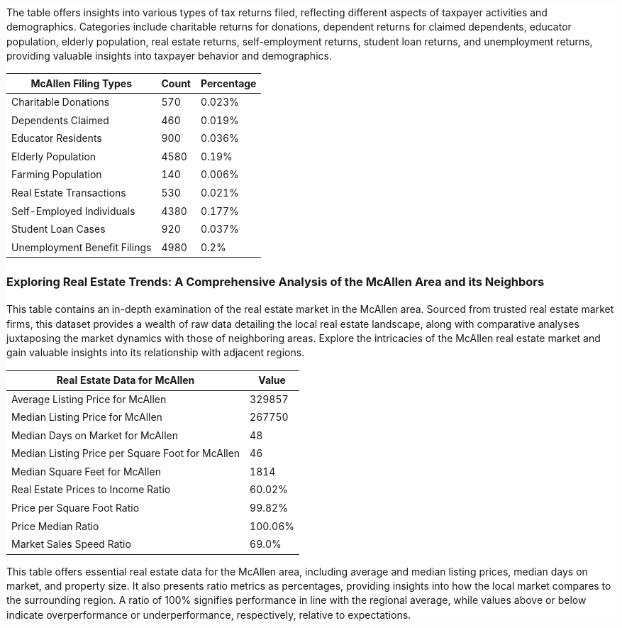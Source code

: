 The table offers insights into various types of tax returns filed, reflecting different aspects of taxpayer activities and demographics. Categories include charitable returns for donations, dependent returns for claimed dependents, educator population, elderly population, real estate returns, self-employment returns, student loan returns, and unemployment returns, providing valuable insights into taxpayer behavior and demographics.

| McAllen Filing Types                    | Count | Percentage |
|--------------------------------------|-------|------------|
| Charitable Donations                 | 570 | 0.023% |
| Dependents Claimed                   | 460 | 0.019% |
| Educator Residents                   | 900 | 0.036% |
| Elderly Population                   | 4580 | 0.19% |
| Farming Population                   | 140 | 0.006% |
| Real Estate Transactions             | 530 | 0.021% |
| Self-Employed Individuals            | 4380 | 0.177% |
| Student Loan Cases                   | 920 | 0.037% |
| Unemployment Benefit Filings         | 4980 | 0.2% |

### Exploring Real Estate Trends: A Comprehensive Analysis of the McAllen Area and its Neighbors

This table contains an in-depth examination of the real estate market in the McAllen area. Sourced from trusted real estate market firms, this dataset provides a wealth of raw data detailing the local real estate landscape, along with comparative analyses juxtaposing the market dynamics with those of neighboring areas. Explore the intricacies of the McAllen real estate market and gain valuable insights into its relationship with adjacent regions.


| Real Estate Data for McAllen                       | Value    |
|------------------------------------------------|----------|
| Average Listing Price for McAllen               | 329857 |
| Median Listing Price for McAllen                | 267750 |
| Median Days on Market for McAllen               | 48 |
| Median Listing Price per Square Foot for McAllen| 46 |
| Median Square Feet for McAllen                  | 1814 |
| Real Estate Prices to Income Ratio           | 60.02% |
| Price per Square Foot Ratio                  | 99.82% |
| Price Median Ratio                           | 100.06% |
| Market Sales Speed Ratio                     | 69.0% |

This table offers essential real estate data for the McAllen area, including average and median listing prices, median days on market, and property size. It also presents ratio metrics as percentages, providing insights into how the local market compares to the surrounding region. A ratio of 100% signifies performance in line with the regional average, while values above or below indicate overperformance or underperformance, respectively, relative to expectations.
